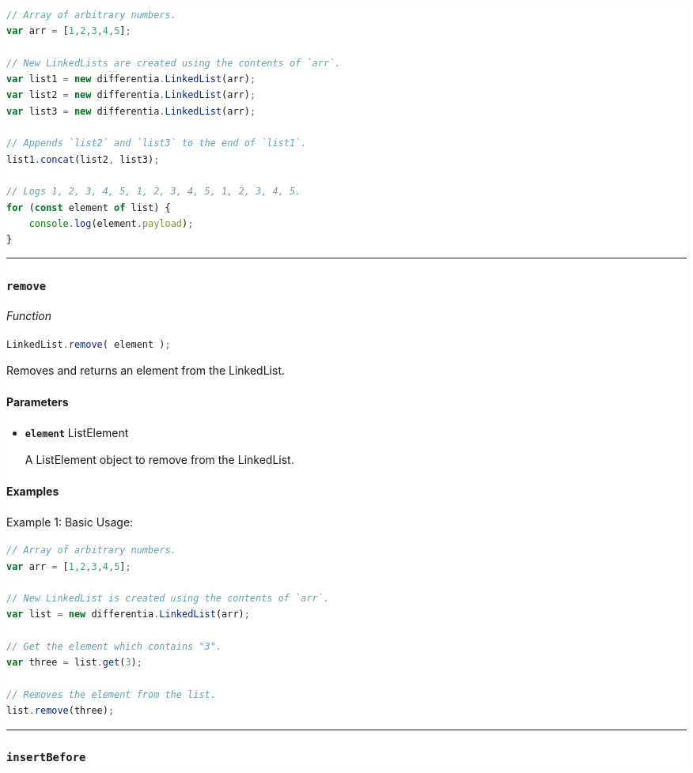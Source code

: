 ```JavaScript
// Array of arbitrary numbers.
var arr = [1,2,3,4,5];

// New LinkedLists are created using the contents of `arr`.
var list1 = new differentia.LinkedList(arr);
var list2 = new differentia.LinkedList(arr);
var list3 = new differentia.LinkedList(arr);

// Appends `list2` and `list3` to the end of `list1`.
list1.concat(list2, list3);

// Logs 1, 2, 3, 4, 5, 1, 2, 3, 4, 5, 1, 2, 3, 4, 5.
for (const element of list) {
	console.log(element.payload);
}
```

---

### `remove`

*Function*
```JavaScript
LinkedList.remove( element );
```
Removes and returns an element from the LinkedList.

#### Parameters
- **`element`** ListElement

  A ListElement object to remove from the LinkedList.

#### Examples
Example 1: Basic Usage:

```JavaScript
// Array of arbitrary numbers.
var arr = [1,2,3,4,5];

// New LinkedList is created using the contents of `arr`.
var list = new differentia.LinkedList(arr);

// Get the element which contains "3".
var three = list.get(3);

// Removes the element from the list.
list.remove(three);
```

---

### `insertBefore`
